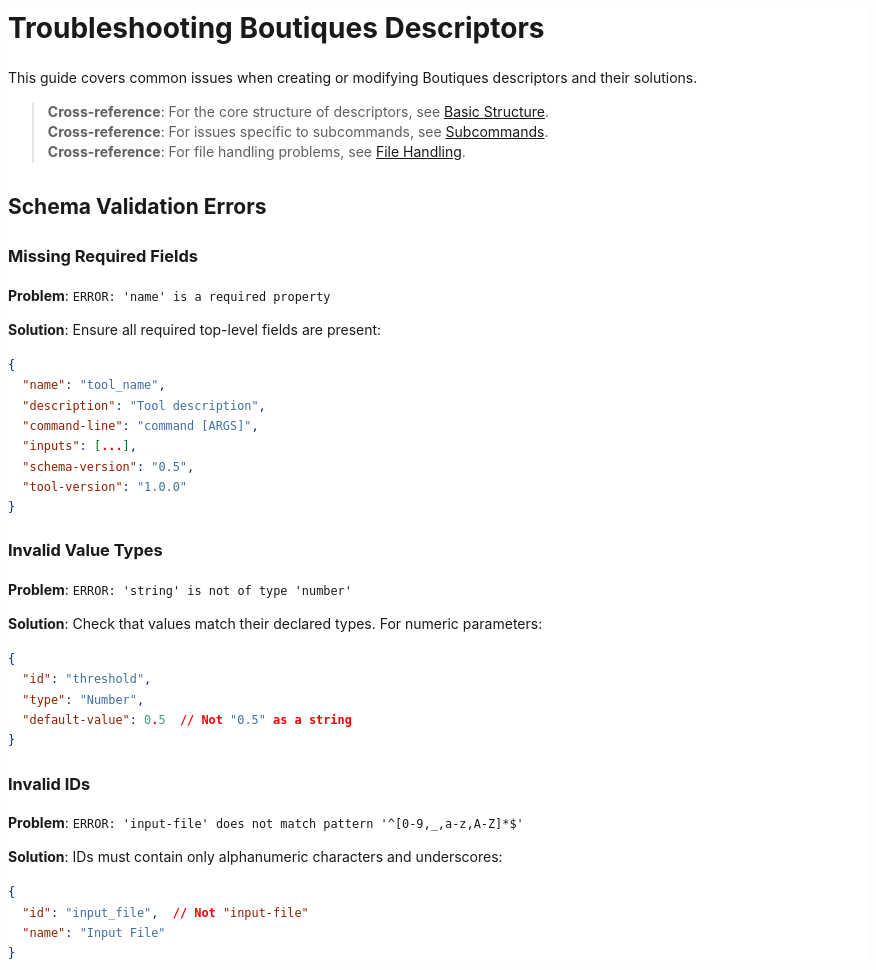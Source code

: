 # Troubleshooting Boutiques Descriptors

This guide covers common issues when creating or modifying Boutiques descriptors and their solutions.

> **Cross-reference**: For the core structure of descriptors, see [Basic Structure](./basic_structure.md).  
> **Cross-reference**: For issues specific to subcommands, see [Subcommands](./subcommands.md).  
> **Cross-reference**: For file handling problems, see [File Handling](./file_handling.md).

## Schema Validation Errors

### Missing Required Fields

**Problem**: `ERROR: 'name' is a required property`

**Solution**: Ensure all required top-level fields are present:
```json
{
  "name": "tool_name",
  "description": "Tool description",
  "command-line": "command [ARGS]",
  "inputs": [...],
  "schema-version": "0.5",
  "tool-version": "1.0.0"
}
```

### Invalid Value Types

**Problem**: `ERROR: 'string' is not of type 'number'`

**Solution**: Check that values match their declared types. For numeric parameters:
```json
{
  "id": "threshold",
  "type": "Number",
  "default-value": 0.5  // Not "0.5" as a string
}
```

### Invalid IDs

**Problem**: `ERROR: 'input-file' does not match pattern '^[0-9,_,a-z,A-Z]*$'`

**Solution**: IDs must contain only alphanumeric characters and underscores:
```json
{
  "id": "input_file",  // Not "input-file"
  "name": "Input File"
}
```
